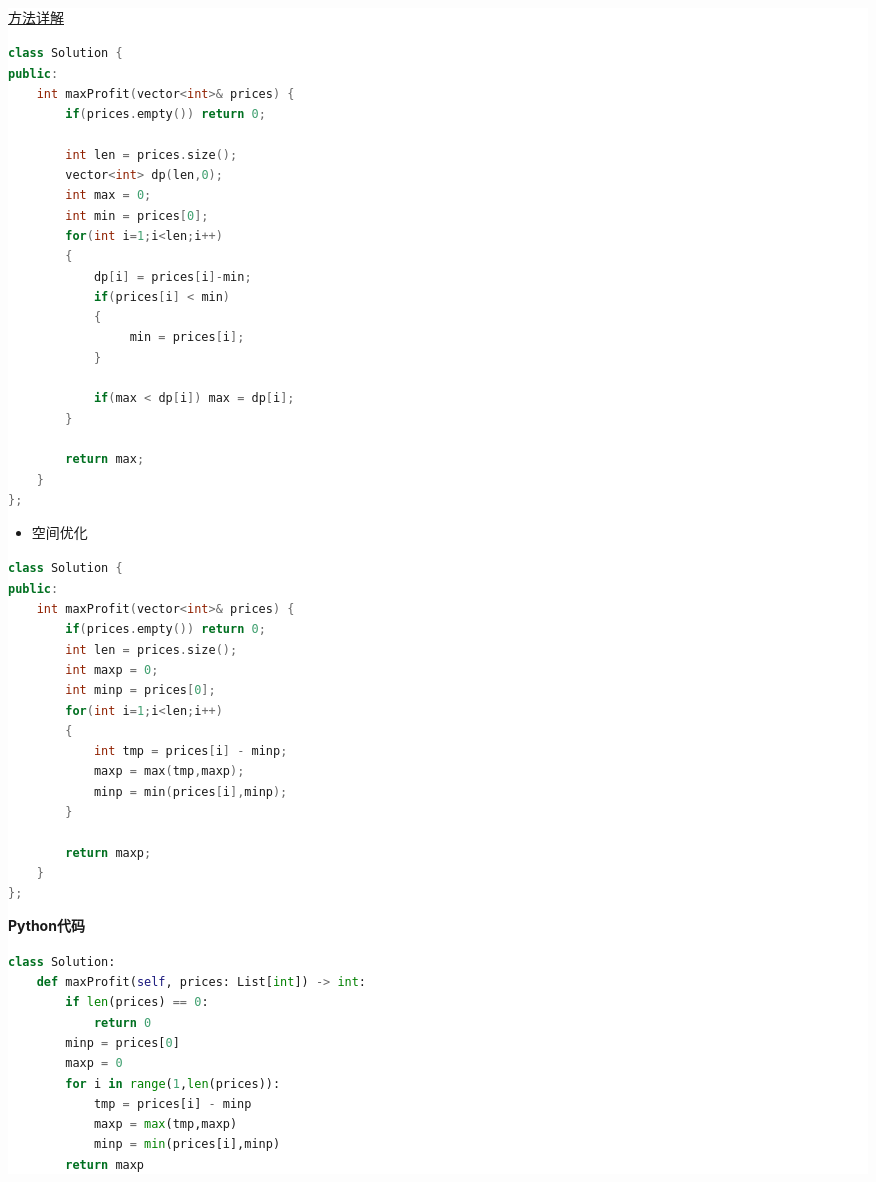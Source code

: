 [方法详解](https://leetcode-cn.com/articles/best-time-to-buy-and-sell-stock/)

```c++
class Solution {
public:
    int maxProfit(vector<int>& prices) {
        if(prices.empty()) return 0;
        
        int len = prices.size();
        vector<int> dp(len,0);
        int max = 0;
        int min = prices[0];
        for(int i=1;i<len;i++)
        {
            dp[i] = prices[i]-min;
            if(prices[i] < min)
            {
                 min = prices[i];
            }
	    
            if(max < dp[i]) max = dp[i];
        }
	
        return max;
    }
};
```

* 空间优化

```c++
class Solution {
public:
    int maxProfit(vector<int>& prices) {
        if(prices.empty()) return 0;
        int len = prices.size();
        int maxp = 0;
        int minp = prices[0];
        for(int i=1;i<len;i++)
        {
            int tmp = prices[i] - minp;
            maxp = max(tmp,maxp);
            minp = min(prices[i],minp);
        }
	
        return maxp;
    }
};
```

**Python代码**

```python
class Solution:
    def maxProfit(self, prices: List[int]) -> int:
        if len(prices) == 0:
            return 0
        minp = prices[0]
        maxp = 0
        for i in range(1,len(prices)):
            tmp = prices[i] - minp
            maxp = max(tmp,maxp)
            minp = min(prices[i],minp)
        return maxp
```
